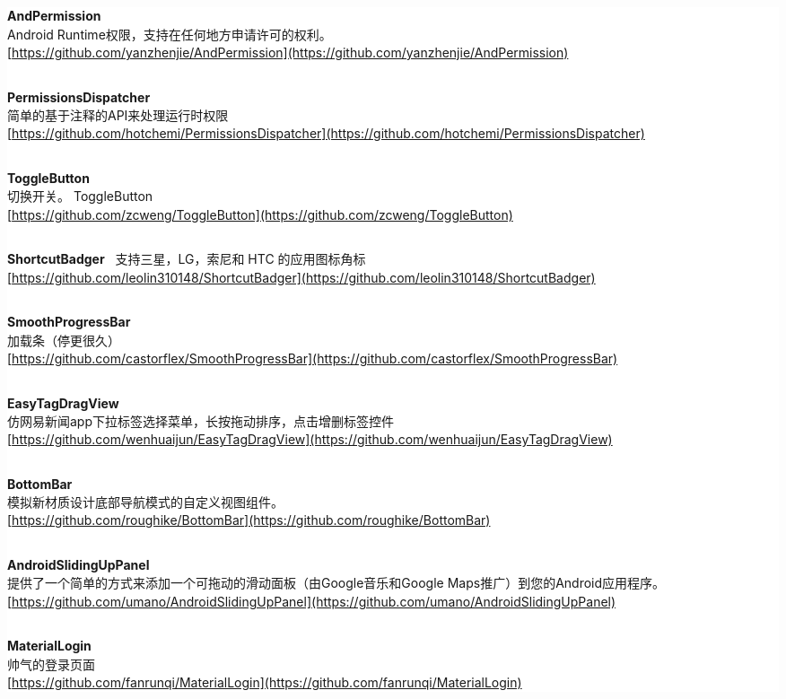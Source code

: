 ##  

**AndPermission**  
Android Runtime权限，支持在任何地方申请许可的权利。  
[https://github.com/yanzhenjie/AndPermission](https://github.com/yanzhenjie/AndPermission)   

##  

**PermissionsDispatcher**  
简单的基于注释的API来处理运行时权限  
[https://github.com/hotchemi/PermissionsDispatcher](https://github.com/hotchemi/PermissionsDispatcher)  
 

##  

**ToggleButton**  
切换开关。 ToggleButton  
[https://github.com/zcweng/ToggleButton](https://github.com/zcweng/ToggleButton)  


##  

**ShortcutBadger**  
支持三星，LG，索尼和 HTC 的应用图标角标  
[https://github.com/leolin310148/ShortcutBadger](https://github.com/leolin310148/ShortcutBadger)  


##  

**SmoothProgressBar**  
加载条（停更很久）  
[https://github.com/castorflex/SmoothProgressBar](https://github.com/castorflex/SmoothProgressBar)  


##  

**EasyTagDragView**  
仿网易新闻app下拉标签选择菜单，长按拖动排序，点击增删标签控件  
[https://github.com/wenhuaijun/EasyTagDragView](https://github.com/wenhuaijun/EasyTagDragView)  


##  

**BottomBar**  
模拟新材质设计底部导航模式的自定义视图组件。  
[https://github.com/roughike/BottomBar](https://github.com/roughike/BottomBar)  


##  

**AndroidSlidingUpPanel**  
提供了一个简单的方式来添加一个可拖动的滑动面板（由Google音乐和Google Maps推广）到您的Android应用程序。  
[https://github.com/umano/AndroidSlidingUpPanel](https://github.com/umano/AndroidSlidingUpPanel)  

##  

**MaterialLogin**  
帅气的登录页面  
[https://github.com/fanrunqi/MaterialLogin](https://github.com/fanrunqi/MaterialLogin)  

